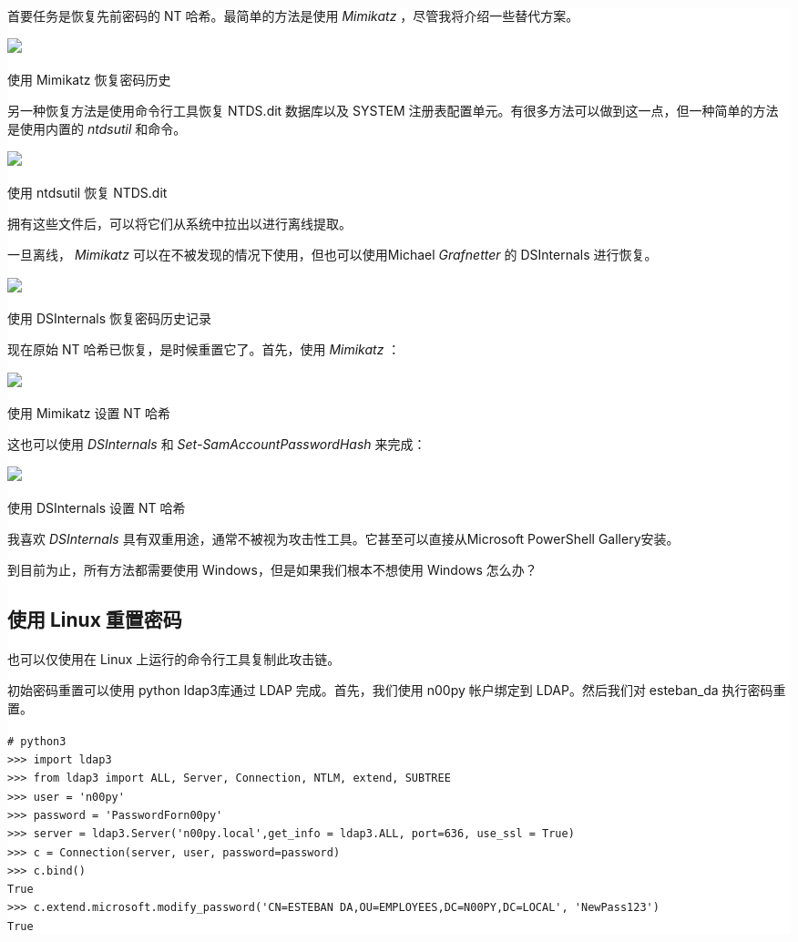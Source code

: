 首要任务是恢复先前密码的 NT 哈希。最简单的方法是使用 _Mimikatz_ ，尽管我将介绍一些替代方案。

![](http://hk-proxy.gitwarp.com/https://raw.githubusercontent.com/tuchuang9/tc1/refs/heads/main/public/20220310170408.png)

使用 Mimikatz 恢复密码历史

另一种恢复方法是使用命令行工具恢复 NTDS.dit 数据库以及 SYSTEM 注册表配置单元。有很多方法可以做到这一点，但一种简单的方法是使用内置的
_ntdsutil_ 和命令。

![](http://hk-proxy.gitwarp.com/https://raw.githubusercontent.com/tuchuang9/tc1/refs/heads/main/public/20220310170409.png)

使用 ntdsutil 恢复 NTDS.dit

拥有这些文件后，可以将它们从系统中拉出以进行离线提取。

一旦离线， _Mimikatz_ 可以在不被发现的情况下使用，但也可以使用Michael _Grafnetter_ 的 DSInternals 进行恢复。

![](http://hk-proxy.gitwarp.com/https://raw.githubusercontent.com/tuchuang9/tc1/refs/heads/main/public/20220310170410.png)

使用 DSInternals 恢复密码历史记录

现在原始 NT 哈希已恢复，是时候重置它了。首先，使用 _Mimikatz_ ：

![](http://hk-proxy.gitwarp.com/https://raw.githubusercontent.com/tuchuang9/tc1/refs/heads/main/public/20220310170411.png)

使用 Mimikatz 设置 NT 哈希

这也可以使用 _DSInternals_ 和 _Set-SamAccountPasswordHash_ 来完成：

![](http://hk-proxy.gitwarp.com/https://raw.githubusercontent.com/tuchuang9/tc1/refs/heads/main/public/20220310170413.png)

使用 DSInternals 设置 NT 哈希

我喜欢 _DSInternals_ 具有双重用途，通常不被视为攻击性工具。它甚至可以直接从Microsoft PowerShell Gallery安装。

到目前为止，所有方法都需要使用 Windows，但是如果我们根本不想使用 Windows 怎么办？

## 使用 Linux 重置密码

也可以仅使用在 Linux 上运行的命令行工具复制此攻击链。

初始密码重置可以使用 python ldap3库通过 LDAP 完成。首先，我们使用 n00py 帐户绑定到 LDAP。然后我们对 esteban_da
执行密码重置。

    
    
    # python3  
    >>> import ldap3  
    >>> from ldap3 import ALL, Server, Connection, NTLM, extend, SUBTREE  
    >>> user = 'n00py'  
    >>> password = 'PasswordForn00py'  
    >>> server = ldap3.Server('n00py.local',get_info = ldap3.ALL, port=636, use_ssl = True)  
    >>> c = Connection(server, user, password=password)  
    >>> c.bind()  
    True  
    >>> c.extend.microsoft.modify_password('CN=ESTEBAN DA,OU=EMPLOYEES,DC=N00PY,DC=LOCAL', 'NewPass123')  
    True  
    